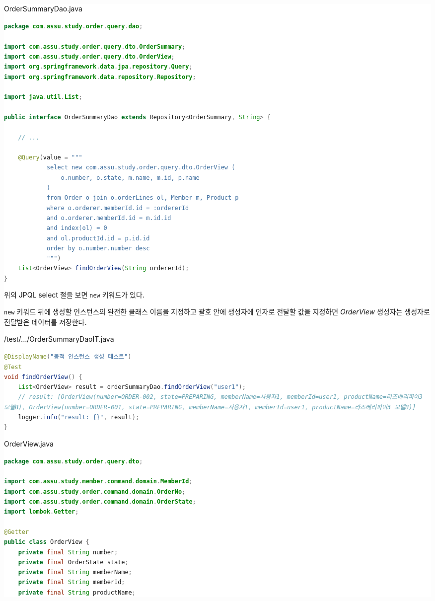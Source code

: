 OrderSummaryDao.java
```java
package com.assu.study.order.query.dao;

import com.assu.study.order.query.dto.OrderSummary;
import com.assu.study.order.query.dto.OrderView;
import org.springframework.data.jpa.repository.Query;
import org.springframework.data.repository.Repository;

import java.util.List;

public interface OrderSummaryDao extends Repository<OrderSummary, String> {

    // ...

    @Query(value = """
            select new com.assu.study.order.query.dto.OrderView ( 
                o.number, o.state, m.name, m.id, p.name 
            ) 
            from Order o join o.orderLines ol, Member m, Product p 
            where o.orderer.memberId.id = :ordererId 
            and o.orderer.memberId.id = m.id.id
            and index(ol) = 0 
            and ol.productId.id = p.id.id
            order by o.number.number desc 
            """)
    List<OrderView> findOrderView(String ordererId);
}
```

위의 JPQL select 절을 보면 `new` 키워드가 있다.

`new` 키워드 뒤에 생성할 인스턴스의 완전한 클래스 이름을 지정하고 괄호 안에 생성자에 인자로 전달할 값을 지정하면 _OrderView_ 생성자는 
생성자로 전달받은 데이터를 저장한다.

/test/.../OrderSummaryDaoIT.java
```java
@DisplayName("동적 인스턴스 생성 테스트")
@Test
void findOrderView() {
    List<OrderView> result = orderSummaryDao.findOrderView("user1");
    // result: [OrderView(number=ORDER-002, state=PREPARING, memberName=사용자1, memberId=user1, productName=라즈베리파이3 모델B), OrderView(number=ORDER-001, state=PREPARING, memberName=사용자1, memberId=user1, productName=라즈베리파이3 모델B)]
    logger.info("result: {}", result);
}
```

OrderView.java
```java
package com.assu.study.order.query.dto;

import com.assu.study.member.command.domain.MemberId;
import com.assu.study.order.command.domain.OrderNo;
import com.assu.study.order.command.domain.OrderState;
import lombok.Getter;

@Getter
public class OrderView {
    private final String number;
    private final OrderState state;
    private final String memberName;
    private final String memberId;
    private final String productName;

```